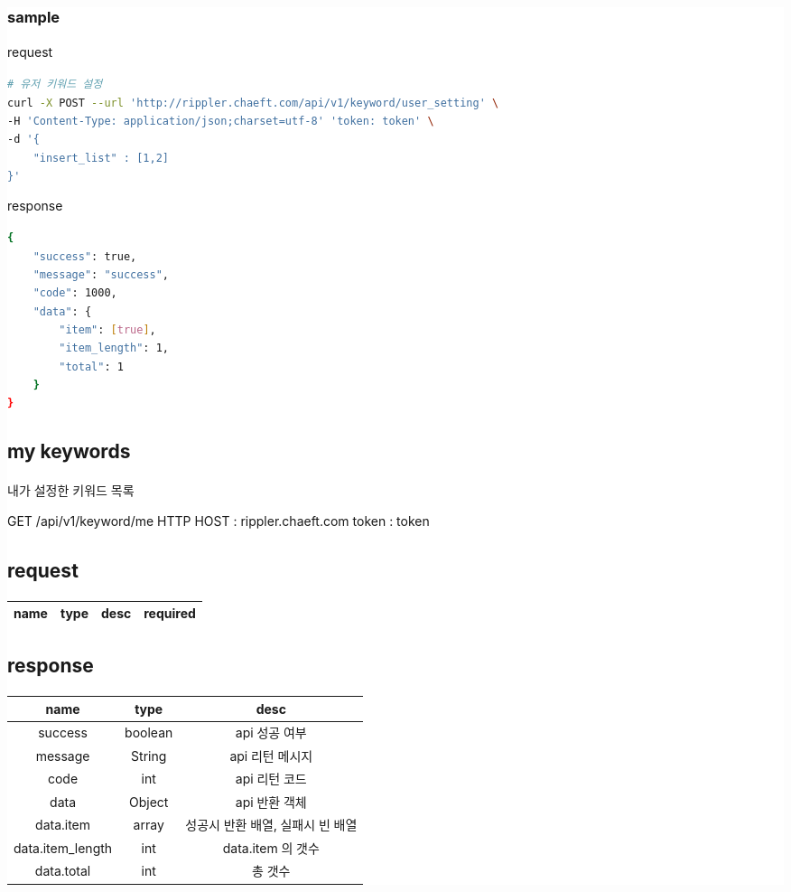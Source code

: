 ### sample

request  
```bash
# 유저 키워드 설정
curl -X POST --url 'http://rippler.chaeft.com/api/v1/keyword/user_setting' \
-H 'Content-Type: application/json;charset=utf-8' 'token: token' \
-d '{
    "insert_list" : [1,2]
}'
```

response  
```bash
{
    "success": true,
    "message": "success",
    "code": 1000,
    "data": {
        "item": [true],
        "item_length": 1,
        "total": 1
    }
}
```



## my keywords

내가 설정한 키워드 목록

GET /api/v1/keyword/me HTTP
HOST : rippler.chaeft.com
token : token


## request

|name|type|desc|required|
|:---:|:---:|:---:|:---:|

## response

|name|type|desc|
|:---:|:---:|:---:|
|success|boolean|api 성공 여부|
|message|String|api 리턴 메시지|
|code|int|api 리턴 코드|
|data|Object|api 반환 객체|
|data.item|array|성공시 반환 배열, 실패시 빈 배열|
|data.item_length|int| data.item 의 갯수 |
|data.total|int| 총 갯수 |
